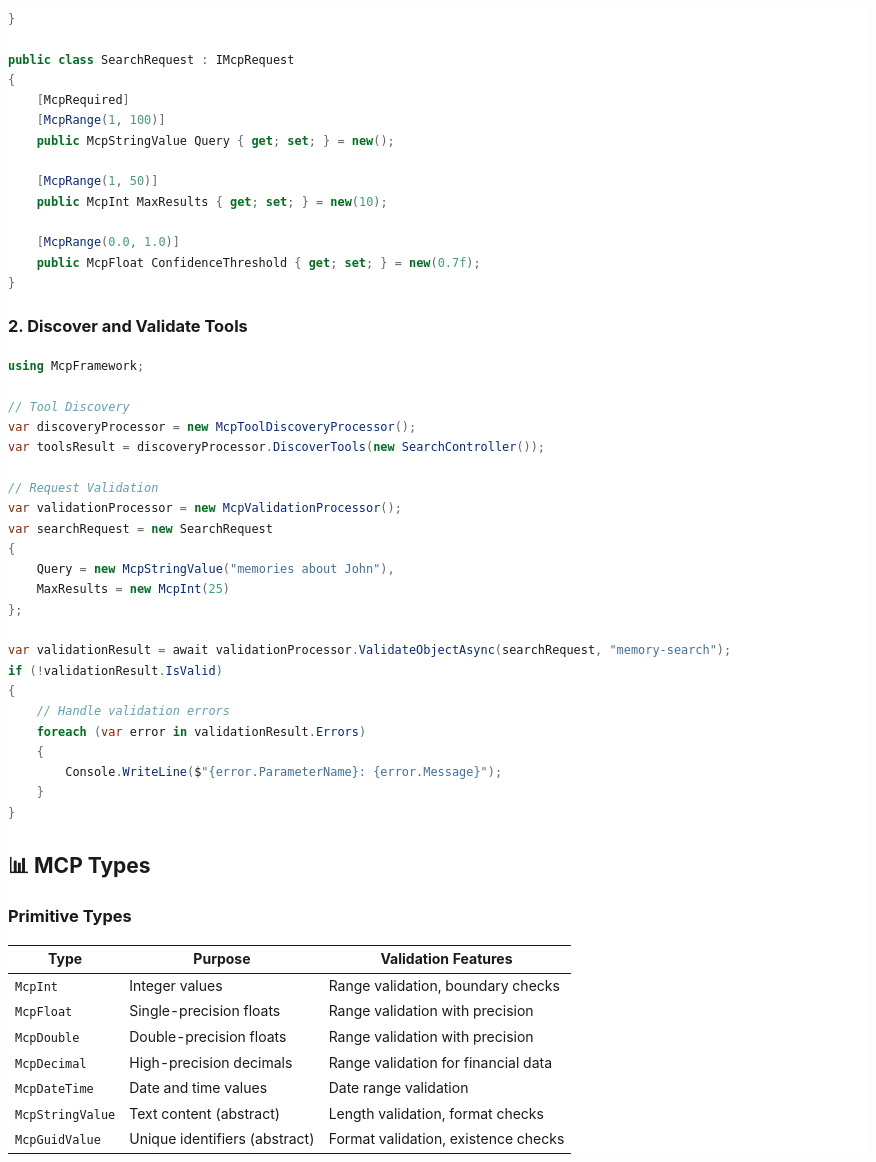 ```csharp
}

public class SearchRequest : IMcpRequest
{
    [McpRequired]
    [McpRange(1, 100)]
    public McpStringValue Query { get; set; } = new();

    [McpRange(1, 50)]
    public McpInt MaxResults { get; set; } = new(10);

    [McpRange(0.0, 1.0)]
    public McpFloat ConfidenceThreshold { get; set; } = new(0.7f);
}
```

### 2. Discover and Validate Tools

```csharp
using McpFramework;

// Tool Discovery
var discoveryProcessor = new McpToolDiscoveryProcessor();
var toolsResult = discoveryProcessor.DiscoverTools(new SearchController());

// Request Validation
var validationProcessor = new McpValidationProcessor();
var searchRequest = new SearchRequest 
{ 
    Query = new McpStringValue("memories about John"),
    MaxResults = new McpInt(25)
};

var validationResult = await validationProcessor.ValidateObjectAsync(searchRequest, "memory-search");
if (!validationResult.IsValid)
{
    // Handle validation errors
    foreach (var error in validationResult.Errors)
    {
        Console.WriteLine($"{error.ParameterName}: {error.Message}");
    }
}
```

## 📊 MCP Types

### Primitive Types
| Type | Purpose | Validation Features |
|------|---------|-------------------|
| `McpInt` | Integer values | Range validation, boundary checks |
| `McpFloat` | Single-precision floats | Range validation with precision |
| `McpDouble` | Double-precision floats | Range validation with precision |
| `McpDecimal` | High-precision decimals | Range validation for financial data |
| `McpDateTime` | Date and time values | Date range validation |
| `McpStringValue` | Text content (abstract) | Length validation, format checks |
| `McpGuidValue` | Unique identifiers (abstract) | Format validation, existence checks |
